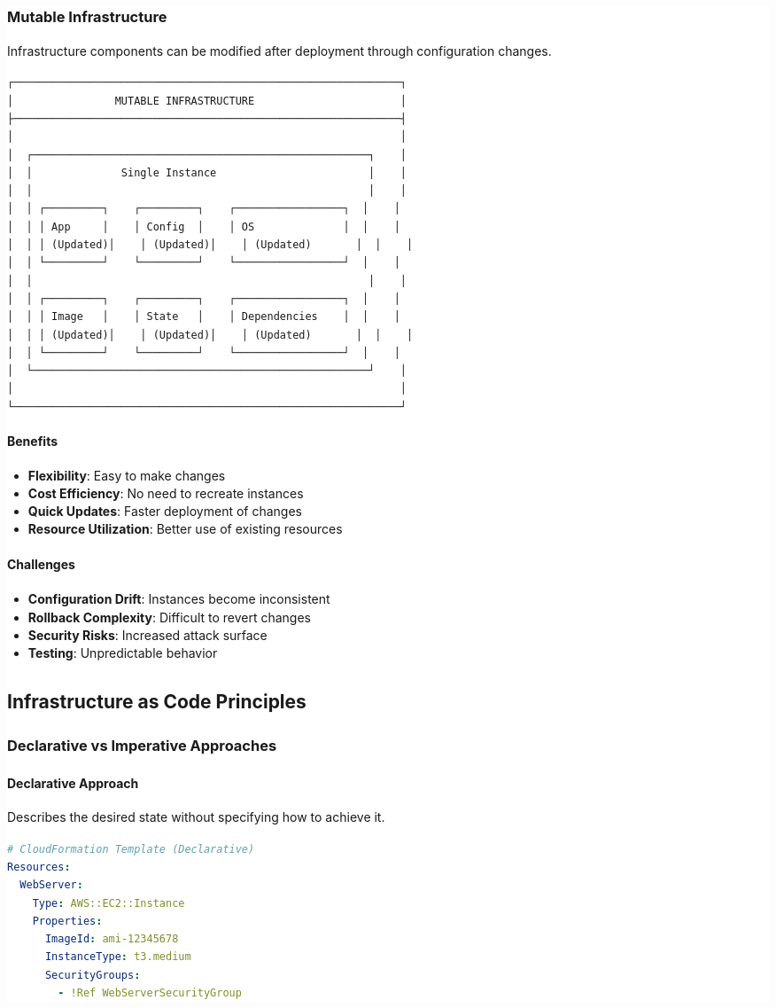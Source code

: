 ### Mutable Infrastructure

Infrastructure components can be modified after deployment through configuration changes.

```
┌─────────────────────────────────────────────────────────────┐
│                MUTABLE INFRASTRUCTURE                       │
├─────────────────────────────────────────────────────────────┤
│                                                             │
│  ┌─────────────────────────────────────────────────────┐    │
│  │              Single Instance                        │    │
│  │                                                     │    │
│  │ ┌─────────┐    ┌─────────┐    ┌─────────────────┐  │    │
│  │ │ App     │    │ Config  │    │ OS              │  │    │
│  │ │ (Updated)│    │ (Updated)│    │ (Updated)       │  │    │
│  │ └─────────┘    └─────────┘    └─────────────────┘  │    │
│  │                                                     │    │
│  │ ┌─────────┐    ┌─────────┐    ┌─────────────────┐  │    │
│  │ │ Image   │    │ State   │    │ Dependencies    │  │    │
│  │ │ (Updated)│    │ (Updated)│    │ (Updated)       │  │    │
│  │ └─────────┘    └─────────┘    └─────────────────┘  │    │
│  └─────────────────────────────────────────────────────┘    │
│                                                             │
└─────────────────────────────────────────────────────────────┘
```

#### Benefits
- **Flexibility**: Easy to make changes
- **Cost Efficiency**: No need to recreate instances
- **Quick Updates**: Faster deployment of changes
- **Resource Utilization**: Better use of existing resources

#### Challenges
- **Configuration Drift**: Instances become inconsistent
- **Rollback Complexity**: Difficult to revert changes
- **Security Risks**: Increased attack surface
- **Testing**: Unpredictable behavior

## Infrastructure as Code Principles

### Declarative vs Imperative Approaches

#### Declarative Approach
Describes the desired state without specifying how to achieve it.

```yaml
# CloudFormation Template (Declarative)
Resources:
  WebServer:
    Type: AWS::EC2::Instance
    Properties:
      ImageId: ami-12345678
      InstanceType: t3.medium
      SecurityGroups:
        - !Ref WebServerSecurityGroup
```
